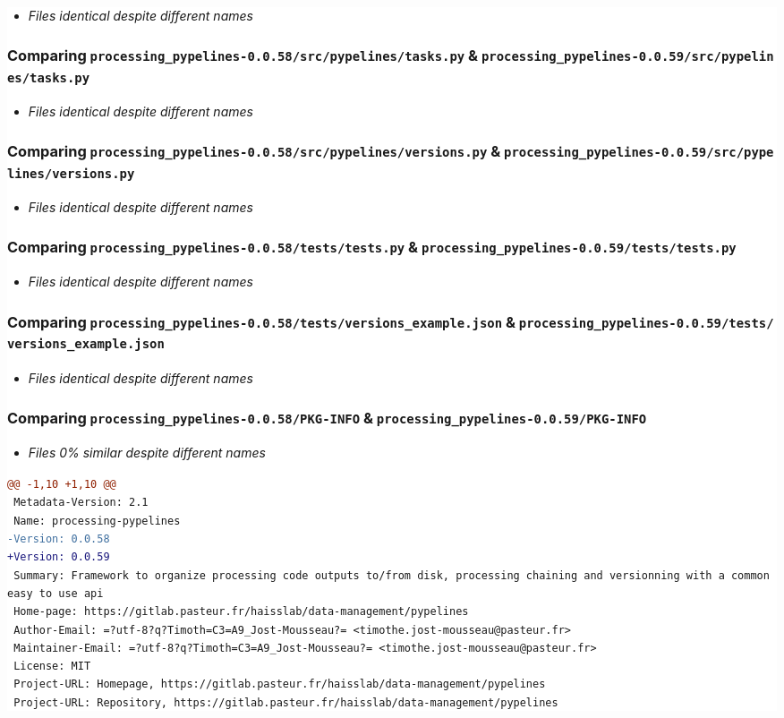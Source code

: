  * *Files identical despite different names*

### Comparing `processing_pypelines-0.0.58/src/pypelines/tasks.py` & `processing_pypelines-0.0.59/src/pypelines/tasks.py`

 * *Files identical despite different names*

### Comparing `processing_pypelines-0.0.58/src/pypelines/versions.py` & `processing_pypelines-0.0.59/src/pypelines/versions.py`

 * *Files identical despite different names*

### Comparing `processing_pypelines-0.0.58/tests/tests.py` & `processing_pypelines-0.0.59/tests/tests.py`

 * *Files identical despite different names*

### Comparing `processing_pypelines-0.0.58/tests/versions_example.json` & `processing_pypelines-0.0.59/tests/versions_example.json`

 * *Files identical despite different names*

### Comparing `processing_pypelines-0.0.58/PKG-INFO` & `processing_pypelines-0.0.59/PKG-INFO`

 * *Files 0% similar despite different names*

```diff
@@ -1,10 +1,10 @@
 Metadata-Version: 2.1
 Name: processing-pypelines
-Version: 0.0.58
+Version: 0.0.59
 Summary: Framework to organize processing code outputs to/from disk, processing chaining and versionning with a common easy to use api
 Home-page: https://gitlab.pasteur.fr/haisslab/data-management/pypelines
 Author-Email: =?utf-8?q?Timoth=C3=A9_Jost-Mousseau?= <timothe.jost-mousseau@pasteur.fr>
 Maintainer-Email: =?utf-8?q?Timoth=C3=A9_Jost-Mousseau?= <timothe.jost-mousseau@pasteur.fr>
 License: MIT
 Project-URL: Homepage, https://gitlab.pasteur.fr/haisslab/data-management/pypelines
 Project-URL: Repository, https://gitlab.pasteur.fr/haisslab/data-management/pypelines
```

